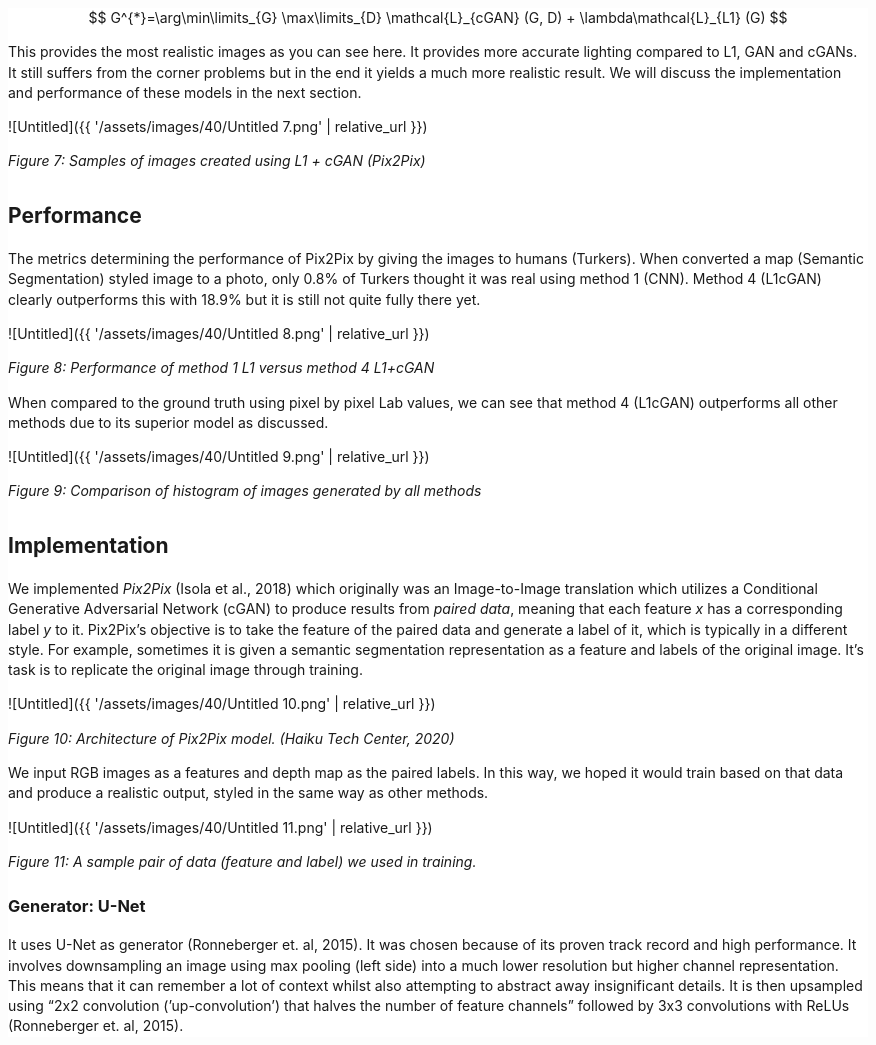 $$
G^{*}=\arg\min\limits_{G} \max\limits_{D} \mathcal{L}_{cGAN} (G, D) + \lambda\mathcal{L}_{L1} (G)
$$

This provides the most realistic images as you can see here. It provides more accurate lighting compared to L1, GAN and cGANs. It still suffers from the corner problems but in the end it yields a much more realistic result. We will discuss the implementation and performance of these models in the next section.

![Untitled]({{ '/assets/images/40/Untitled 7.png' | relative_url }})

*Figure 7: Samples of images created using L1 + cGAN (Pix2Pix)*

## Performance

The metrics determining the performance of Pix2Pix by giving the images to humans (Turkers). When converted a map (Semantic Segmentation) styled image to a photo, only 0.8% of Turkers thought it was real using method 1 (CNN). Method 4 (L1cGAN) clearly outperforms this with 18.9% but it is still not quite fully there yet.

![Untitled]({{ '/assets/images/40/Untitled 8.png' | relative_url }})

*Figure 8: Performance of method 1 L1 versus method 4 L1+cGAN* 

When compared to the ground truth using pixel by pixel Lab values, we can see that method 4 (L1cGAN) outperforms all other methods due to its superior model as discussed. 

![Untitled]({{ '/assets/images/40/Untitled 9.png' | relative_url }})

*Figure 9: Comparison of histogram of images generated by all methods*  

## Implementation

We implemented *Pix2Pix* (Isola et al., 2018) which originally was an Image-to-Image translation which utilizes a Conditional Generative Adversarial Network (cGAN) to produce results from *paired data*, meaning that each feature $x$ has a corresponding label $y$ to it. Pix2Pix’s objective is to take the feature of the paired data and generate a label of it, which is typically in a different style. For example, sometimes it is given a semantic segmentation representation as a feature and labels of the original image. It’s task is to replicate the original image through training.

![Untitled]({{ '/assets/images/40/Untitled 10.png' | relative_url }})

*Figure 10: Architecture of Pix2Pix model. (Haiku Tech Center, 2020)*

We input RGB images as a features and depth map as the paired labels. In this way, we hoped it would train based on that data and produce a realistic output, styled in the same way as other methods.

![Untitled]({{ '/assets/images/40/Untitled 11.png' | relative_url }})

*Figure 11: A sample pair of data (feature and label) we used in training.*

### Generator: U-Net

It uses U-Net as generator (Ronneberger et. al, 2015). It was chosen because of its proven track record and high performance. It involves downsampling an image using max pooling (left side) into a much lower resolution but higher channel representation. This means that it can remember a lot of context whilst also attempting to abstract away insignificant details. It is then upsampled using “2x2 convolution (’up-convolution’) that halves the number of feature channels” followed by 3x3 convolutions with ReLUs (Ronneberger et. al, 2015).

